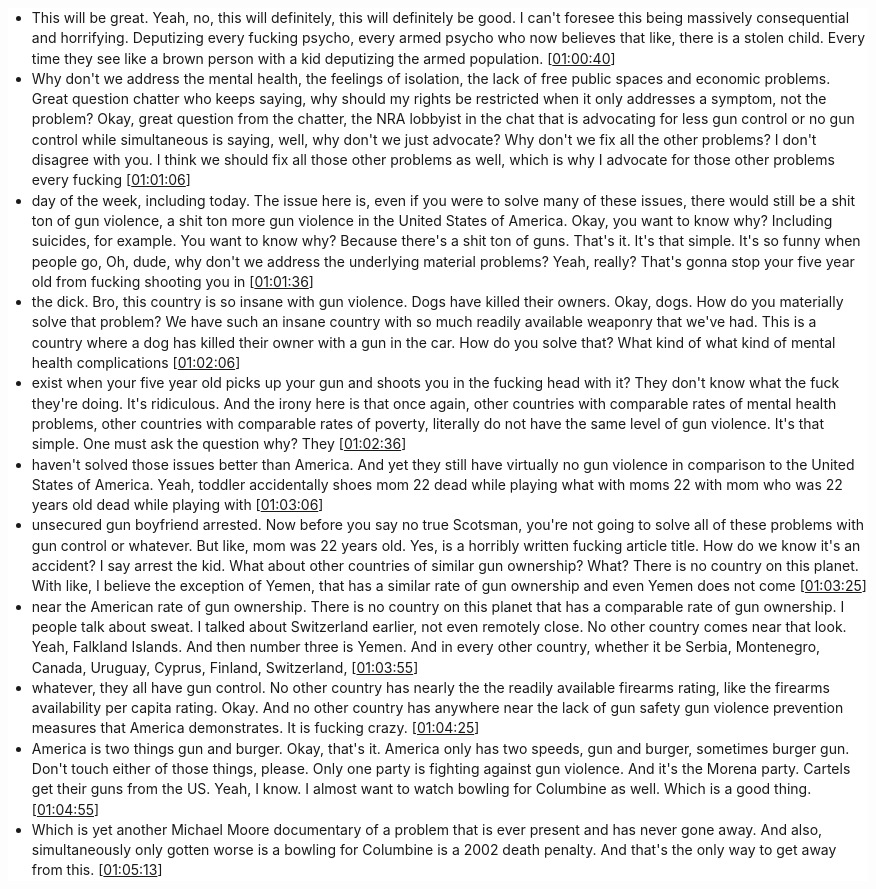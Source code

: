 *  This will be great. Yeah, no, this will definitely, this will definitely be good. I can't foresee this being massively consequential and horrifying. Deputizing every fucking psycho, every armed psycho who now believes that like, there is a stolen child. Every time they see like a brown person with a kid deputizing the armed population. [[01:00:40](https://www.youtube.com/watch?v=JZ5ljDpE3ZI&t=3640.4s)]
*  Why don't we address the mental health, the feelings of isolation, the lack of free public spaces and economic problems. Great question chatter who keeps saying, why should my rights be restricted when it only addresses a symptom, not the problem? Okay, great question from the chatter, the NRA lobbyist in the chat that is advocating for less gun control or no gun control while simultaneous is saying, well, why don't we just advocate? Why don't we fix all the other problems? I don't disagree with you. I think we should fix all those other problems as well, which is why I advocate for those other problems every fucking [[01:01:06](https://www.youtube.com/watch?v=JZ5ljDpE3ZI&t=3666.24s)]
*  day of the week, including today. The issue here is, even if you were to solve many of these issues, there would still be a shit ton of gun violence, a shit ton more gun violence in the United States of America. Okay, you want to know why? Including suicides, for example. You want to know why? Because there's a shit ton of guns. That's it. It's that simple. It's so funny when people go, Oh, dude, why don't we address the underlying material problems? Yeah, really? That's gonna stop your five year old from fucking shooting you in [[01:01:36](https://www.youtube.com/watch?v=JZ5ljDpE3ZI&t=3696.24s)]
*  the dick. Bro, this country is so insane with gun violence. Dogs have killed their owners. Okay, dogs. How do you materially solve that problem? We have such an insane country with so much readily available weaponry that we've had. This is a country where a dog has killed their owner with a gun in the car. How do you solve that? What kind of what kind of mental health complications [[01:02:06](https://www.youtube.com/watch?v=JZ5ljDpE3ZI&t=3726.24s)]
*  exist when your five year old picks up your gun and shoots you in the fucking head with it? They don't know what the fuck they're doing. It's ridiculous. And the irony here is that once again, other countries with comparable rates of mental health problems, other countries with comparable rates of poverty, literally do not have the same level of gun violence. It's that simple. One must ask the question why? They [[01:02:36](https://www.youtube.com/watch?v=JZ5ljDpE3ZI&t=3756.24s)]
*  haven't solved those issues better than America. And yet they still have virtually no gun violence in comparison to the United States of America. Yeah, toddler accidentally shoes mom 22 dead while playing what with moms 22 with mom who was 22 years old dead while playing with [[01:03:06](https://www.youtube.com/watch?v=JZ5ljDpE3ZI&t=3786.16s)]
*  unsecured gun boyfriend arrested. Now before you say no true Scotsman, you're not going to solve all of these problems with gun control or whatever. But like, mom was 22 years old. Yes, is a horribly written fucking article title. How do we know it's an accident? I say arrest the kid. What about other countries of similar gun ownership? What? There is no country on this planet. With like, I believe the exception of Yemen, that has a similar rate of gun ownership and even Yemen does not come [[01:03:25](https://www.youtube.com/watch?v=JZ5ljDpE3ZI&t=3805.2s)]
*  near the American rate of gun ownership. There is no country on this planet that has a comparable rate of gun ownership. I people talk about sweat. I talked about Switzerland earlier, not even remotely close. No other country comes near that look. Yeah, Falkland Islands. And then number three is Yemen. And in every other country, whether it be Serbia, Montenegro, Canada, Uruguay, Cyprus, Finland, Switzerland, [[01:03:55](https://www.youtube.com/watch?v=JZ5ljDpE3ZI&t=3835.2s)]
*  whatever, they all have gun control. No other country has nearly the the readily available firearms rating, like the firearms availability per capita rating. Okay. And no other country has anywhere near the lack of gun safety gun violence prevention measures that America demonstrates. It is fucking crazy. [[01:04:25](https://www.youtube.com/watch?v=JZ5ljDpE3ZI&t=3865.2s)]
*  America is two things gun and burger. Okay, that's it. America only has two speeds, gun and burger, sometimes burger gun. Don't touch either of those things, please. Only one party is fighting against gun violence. And it's the Morena party. Cartels get their guns from the US. Yeah, I know. I almost want to watch bowling for Columbine as well. Which is a good thing. [[01:04:55](https://www.youtube.com/watch?v=JZ5ljDpE3ZI&t=3895.2s)]
*  Which is yet another Michael Moore documentary of a problem that is ever present and has never gone away. And also, simultaneously only gotten worse is a bowling for Columbine is a 2002 death penalty. And that's the only way to get away from this. [[01:05:13](https://www.youtube.com/watch?v=JZ5ljDpE3ZI&t=3913.68s)]

